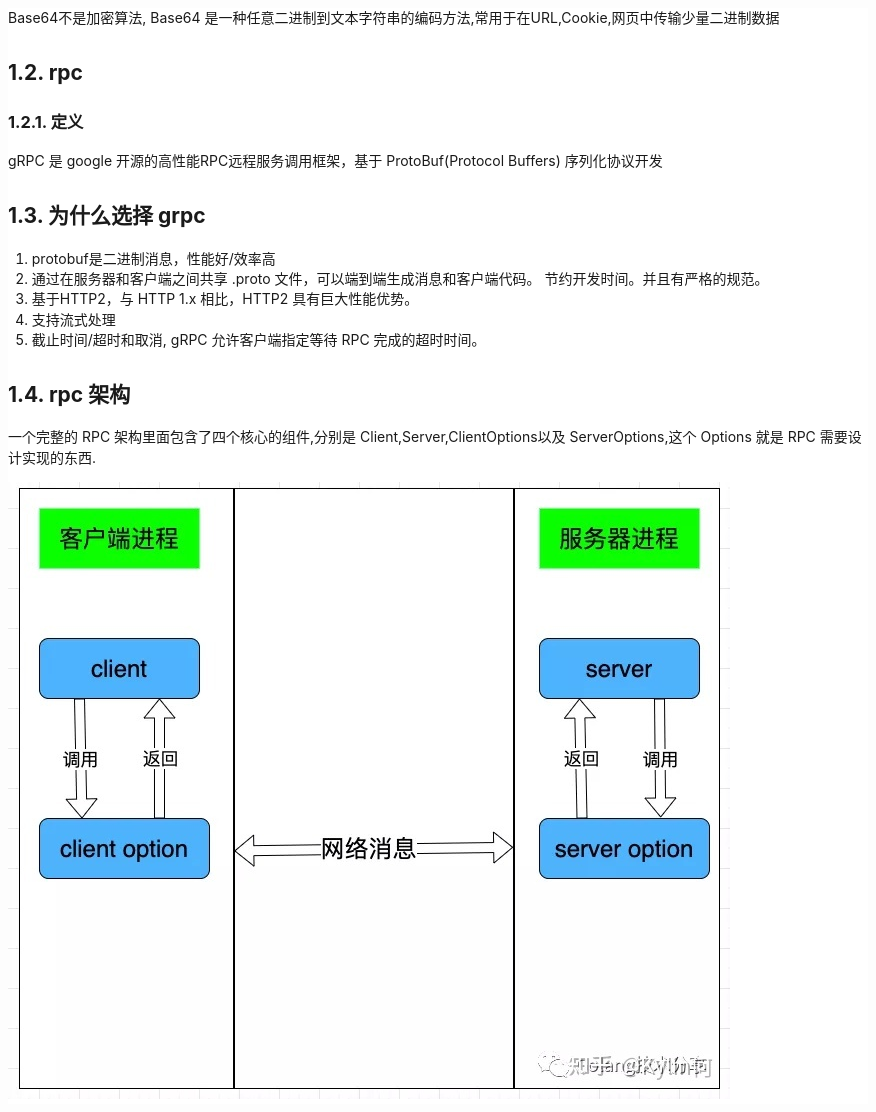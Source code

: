 Base64不是加密算法, Base64 是一种任意二进制到文本字符串的编码方法,常用于在URL,Cookie,网页中传输少量二进制数据

## 1.2. rpc

### 1.2.1. 定义

gRPC 是 google 开源的高性能RPC远程服务调用框架，基于 ProtoBuf(Protocol Buffers) 序列化协议开发

## 1.3. 为什么选择 grpc

1. protobuf是二进制消息，性能好/效率高
1. 通过在服务器和客户端之间共享 .proto 文件，可以端到端生成消息和客户端代码。 节约开发时间。并且有严格的规范。
1. 基于HTTP2，与 HTTP 1.x 相比，HTTP2 具有巨大性能优势。
1. 支持流式处理
1. 截止时间/超时和取消, gRPC 允许客户端指定等待 RPC 完成的超时时间。

## 1.4. rpc 架构

一个完整的 RPC 架构里面包含了四个核心的组件,分别是 Client,Server,ClientOptions以及 ServerOptions,这个 Options 就是 RPC 需要设计实现的东西.

![picture 2](../.vuepress/public/assets/images/1646790660971.png)
